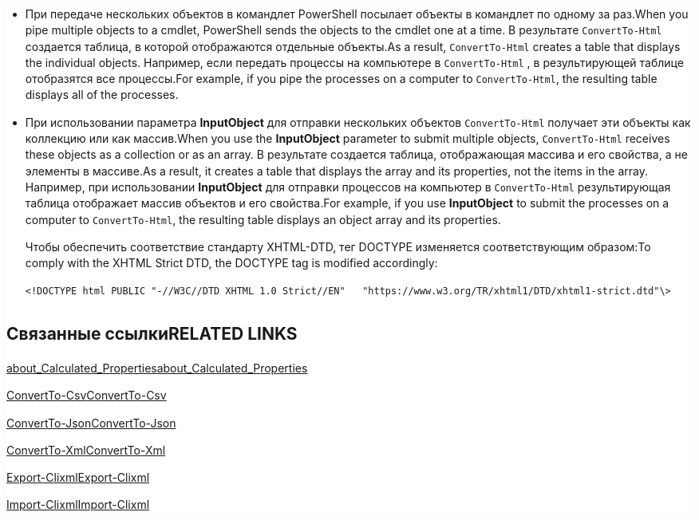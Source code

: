 - <span data-ttu-id="7d75d-238">При передаче нескольких объектов в командлет PowerShell посылает объекты в командлет по одному за раз.</span><span class="sxs-lookup"><span data-stu-id="7d75d-238">When you pipe multiple objects to a cmdlet, PowerShell sends the objects to the cmdlet one at a time.</span></span> <span data-ttu-id="7d75d-239">В результате `ConvertTo-Html` создается таблица, в которой отображаются отдельные объекты.</span><span class="sxs-lookup"><span data-stu-id="7d75d-239">As a result, `ConvertTo-Html` creates a table that displays the individual objects.</span></span> <span data-ttu-id="7d75d-240">Например, если передать процессы на компьютере в `ConvertTo-Html` , в результирующей таблице отобразятся все процессы.</span><span class="sxs-lookup"><span data-stu-id="7d75d-240">For example, if you pipe the processes on a computer to `ConvertTo-Html`, the resulting table displays all of the processes.</span></span>

- <span data-ttu-id="7d75d-241">При использовании параметра **InputObject** для отправки нескольких объектов `ConvertTo-Html` получает эти объекты как коллекцию или как массив.</span><span class="sxs-lookup"><span data-stu-id="7d75d-241">When you use the **InputObject** parameter to submit multiple objects, `ConvertTo-Html` receives these objects as a collection or as an array.</span></span> <span data-ttu-id="7d75d-242">В результате создается таблица, отображающая массива и его свойства, а не элементы в массиве.</span><span class="sxs-lookup"><span data-stu-id="7d75d-242">As a result, it creates a table that displays the array and its properties, not the items in the array.</span></span> <span data-ttu-id="7d75d-243">Например, при использовании **InputObject** для отправки процессов на компьютер в `ConvertTo-Html` результирующая таблица отображает массив объектов и его свойства.</span><span class="sxs-lookup"><span data-stu-id="7d75d-243">For example, if you use **InputObject** to submit the processes on a computer to `ConvertTo-Html`, the resulting table displays an object array and its properties.</span></span>

  <span data-ttu-id="7d75d-244">Чтобы обеспечить соответствие стандарту XHTML-DTD, тег DOCTYPE изменяется соответствующим образом:</span><span class="sxs-lookup"><span data-stu-id="7d75d-244">To comply with the XHTML Strict DTD, the DOCTYPE tag is modified accordingly:</span></span>

   `<!DOCTYPE html PUBLIC "-//W3C//DTD XHTML 1.0 Strict//EN"   "https://www.w3.org/TR/xhtml1/DTD/xhtml1-strict.dtd"\>`

## <span data-ttu-id="7d75d-245">Связанные ссылки</span><span class="sxs-lookup"><span data-stu-id="7d75d-245">RELATED LINKS</span></span>

[<span data-ttu-id="7d75d-246">about_Calculated_Properties</span><span class="sxs-lookup"><span data-stu-id="7d75d-246">about_Calculated_Properties</span></span>](../Microsoft.PowerShell.Core/About/about_Calculated_Properties.md)

[<span data-ttu-id="7d75d-247">ConvertTo-Csv</span><span class="sxs-lookup"><span data-stu-id="7d75d-247">ConvertTo-Csv</span></span>](ConvertTo-Csv.md)

[<span data-ttu-id="7d75d-248">ConvertTo-Json</span><span class="sxs-lookup"><span data-stu-id="7d75d-248">ConvertTo-Json</span></span>](ConvertTo-Json.md)

[<span data-ttu-id="7d75d-249">ConvertTo-Xml</span><span class="sxs-lookup"><span data-stu-id="7d75d-249">ConvertTo-Xml</span></span>](ConvertTo-Xml.md)

[<span data-ttu-id="7d75d-250">Export-Clixml</span><span class="sxs-lookup"><span data-stu-id="7d75d-250">Export-Clixml</span></span>](Export-Clixml.md)

[<span data-ttu-id="7d75d-251">Import-Clixml</span><span class="sxs-lookup"><span data-stu-id="7d75d-251">Import-Clixml</span></span>](Import-Clixml.md)
